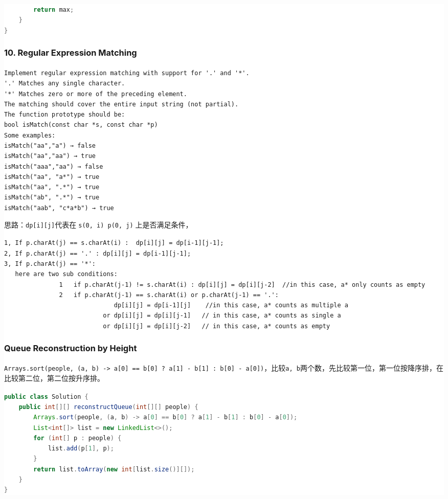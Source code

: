 ```java
        return max;
    }
}
```

### 10. Regular Expression Matching

```xml
Implement regular expression matching with support for '.' and '*'.
'.' Matches any single character.
'*' Matches zero or more of the preceding element.
The matching should cover the entire input string (not partial).
The function prototype should be:
bool isMatch(const char *s, const char *p)
Some examples:  
isMatch("aa","a") → false  
isMatch("aa","aa") → true  
isMatch("aaa","aa") → false  
isMatch("aa", "a*") → true  
isMatch("aa", ".*") → true  
isMatch("ab", ".*") → true  
isMatch("aab", "c*a*b") → true  
```

思路：`dp[i][j]`代表在 `s(0, i) p(0, j)` 上是否满足条件，

```
1, If p.charAt(j) == s.charAt(i) :  dp[i][j] = dp[i-1][j-1];
2, If p.charAt(j) == '.' : dp[i][j] = dp[i-1][j-1];
3, If p.charAt(j) == '*': 
   here are two sub conditions:
               1   if p.charAt(j-1) != s.charAt(i) : dp[i][j] = dp[i][j-2]  //in this case, a* only counts as empty
               2   if p.charAt(j-1) == s.charAt(i) or p.charAt(j-1) == '.':
                              dp[i][j] = dp[i-1][j]    //in this case, a* counts as multiple a 
                           or dp[i][j] = dp[i][j-1]   // in this case, a* counts as single a
                           or dp[i][j] = dp[i][j-2]   // in this case, a* counts as empty
```

### Queue Reconstruction by Height

`Arrays.sort(people, (a, b) -> a[0] == b[0] ? a[1] - b[1] : b[0] - a[0])`，比较`a, b`两个数，先比较第一位，第一位按降序排，在比较第二位，第二位按升序排。

```java
public class Solution {
    public int[][] reconstructQueue(int[][] people) {
        Arrays.sort(people, (a, b) -> a[0] == b[0] ? a[1] - b[1] : b[0] - a[0]);
        List<int[]> list = new LinkedList<>();
        for (int[] p : people) {
            list.add(p[1], p);
        }
        return list.toArray(new int[list.size()][]);
    }
}
```

